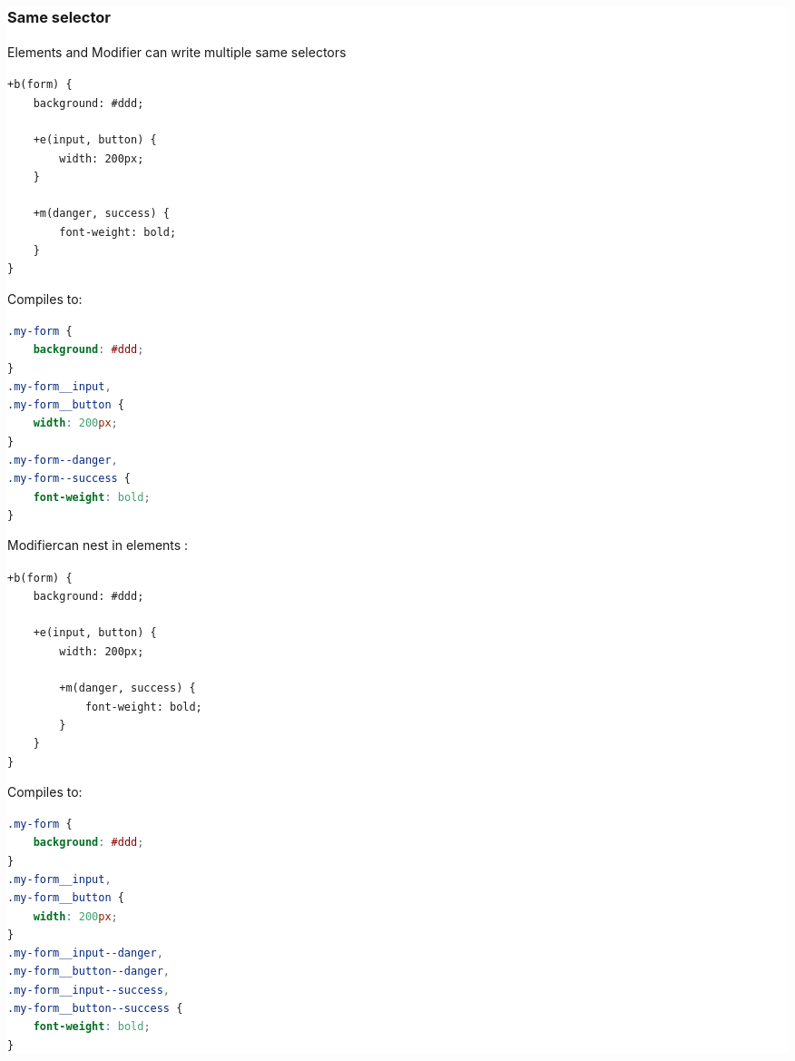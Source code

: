 ### Same selector

Elements and Modifier can write multiple same selectors

```stylus
+b(form) {
	background: #ddd;

	+e(input, button) {
		width: 200px;
	}

	+m(danger, success) {
		font-weight: bold;
	}
}
```

Compiles to:

```css
.my-form {
	background: #ddd;
}
.my-form__input,
.my-form__button {
	width: 200px;
}
.my-form--danger,
.my-form--success {
	font-weight: bold;
}
```

Modifiercan nest in elements :

```stylus
+b(form) {
	background: #ddd;

	+e(input, button) {
		width: 200px;

		+m(danger, success) {
			font-weight: bold;
		}
	}
}
```

Compiles to:

```css
.my-form {
	background: #ddd;
}
.my-form__input,
.my-form__button {
	width: 200px;
}
.my-form__input--danger,
.my-form__button--danger,
.my-form__input--success,
.my-form__button--success {
	font-weight: bold;
}
```

